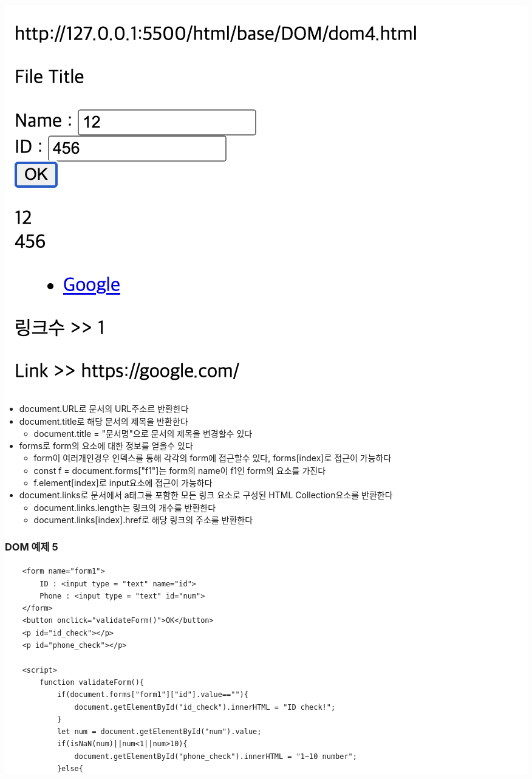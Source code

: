 ![4](./images/24_0112/4.png)   
- document.URL로 문서의 URL주소르 반환한다
- document.title로 해당 문서의 제목을 반환한다
    - document.title = "문서명"으로 문서의 제목을 변경할수 있다
- forms로 form의 요소에 대한 정보를 얻을수 있다
    - form이 여러개인경우 인덱스를 통해 각각의 form에 접근할수 있다, forms[index]로 접근이 가능하다
    - const f = document.forms["f1"]는 form의 name이 f1인 form의 요소를 가진다
    - f.element[index]로 input요소에 접근이 가능하다
- document.links로 문서에서 a태그를 포함한 모든 링크 요소로 구성된 HTML Collection요소를 반환한다
    - document.links.length는 링크의 개수를 반환한다
    - document.links[index].href로 해당 링크의 주소를 반환한다

### DOM 예제 5
```
    <form name="form1">
        ID : <input type = "text" name="id">
        Phone : <input type = "text" id="num">
    </form>
    <button onclick="validateForm()">OK</button>
    <p id="id_check"></p>
    <p id="phone_check"></p>

    <script>
        function validateForm(){
            if(document.forms["form1"]["id"].value==""){
                document.getElementById("id_check").innerHTML = "ID check!";
            }
            let num = document.getElementById("num").value;
            if(isNaN(num)||num<1||num>10){
                document.getElementById("phone_check").innerHTML = "1~10 number";
            }else{
```